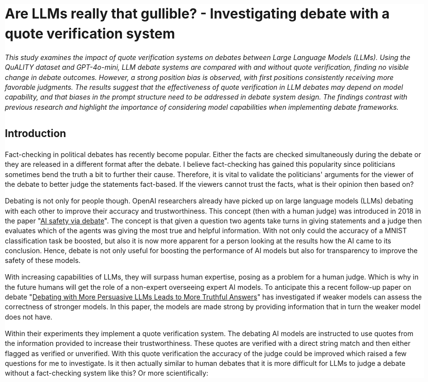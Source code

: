 # Are LLMs really that gullible? - Investigating debate with a quote verification system

*This study examines the impact of quote verification systems on debates between Large Language Models (LLMs).*
*Using the QuALITY dataset and GPT-4o-mini, LLM debate systems are compared with and without quote verification, finding no visible change in debate outcomes.*
*However, a strong position bias is observed, with first positions consistently receiving more favorable judgments.*
*The results suggest that the effectiveness of quote verification in LLM debates may depend on model capability, and that biases in the prompt structure need to be addressed in debate system design.*
*The findings contrast with previous research and highlight the importance of considering model capabilities when implementing debate frameworks.*

## Introduction

Fact-checking in political debates has recently become popular. 
Either the facts are checked simultaneously during the debate or they are released in a different format after the debate.
I believe fact-checking has gained this popularity since politicians sometimes bend the truth a bit to further their cause.
Therefore, it is vital to validate the politicians' arguments for the viewer of the debate to better judge the statements fact-based.
If the viewers cannot trust the facts, what is their opinion then based on?

Debating is not only for people though. OpenAI researchers already have picked up on large language models (LLMs) debating with each other to improve their accuracy and trustworthiness.
This concept (then with a human judge) was introduced in 2018 in the paper "[AI safety via debate](https://arxiv.org/abs/1805.00899)".
The concept is that given a question two agents take turns in giving statements and a judge then evaluates which of the agents was giving the most true and helpful information.
With not only could the accuracy of a MNIST classification task be boosted, but also it is now more apparent for a person looking at the results how the AI came to its conclusion.
Hence, debate is not only useful for boosting the performance of AI models but also for transparency to improve the safety of these models.

With increasing capabilities of LLMs, they will surpass human expertise, posing as a problem for a human judge.
Which is why in the future humans will get the role of a non-expert overseeing expert AI models.
To anticipate this a recent follow-up paper on debate "[Debating with More Persuasive LLMs Leads to More Truthful Answers](https://arxiv.org/abs/2402.06782)" has investigated if weaker models can assess the correctness of stronger models.
In this paper, the models are made strong by providing information that in turn the weaker model does not have.

Within their experiments they implement a quote verification system.
The debating AI models are instructed to use quotes from the information provided to increase their trustworthiness.
These quotes are verified with a direct string match and then either flagged as verified or unverified.
With this quote verification the accuracy of the judge could be improved which raised a few questions for me to investigate.
Is it then actually similar to human debates that it is more difficult for LLMs to judge a debate without a fact-checking system like this?
Or more scientifically:
